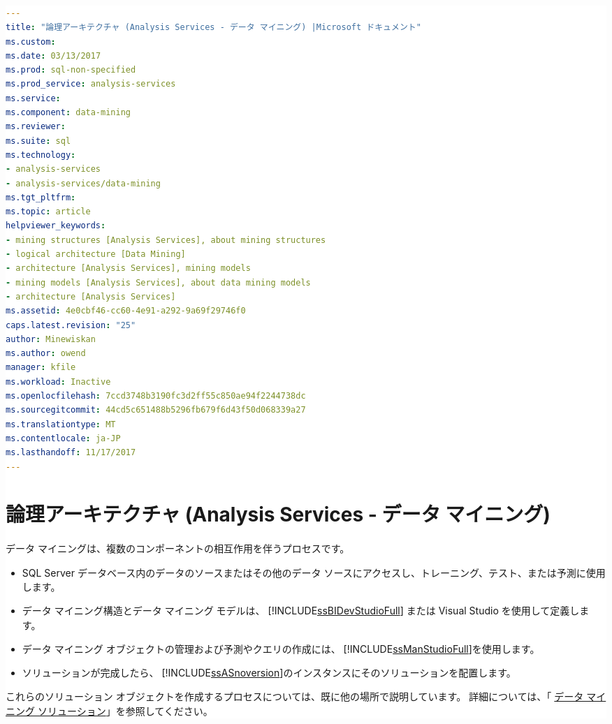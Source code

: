 ```yaml
---
title: "論理アーキテクチャ (Analysis Services - データ マイニング) |Microsoft ドキュメント"
ms.custom: 
ms.date: 03/13/2017
ms.prod: sql-non-specified
ms.prod_service: analysis-services
ms.service: 
ms.component: data-mining
ms.reviewer: 
ms.suite: sql
ms.technology:
- analysis-services
- analysis-services/data-mining
ms.tgt_pltfrm: 
ms.topic: article
helpviewer_keywords:
- mining structures [Analysis Services], about mining structures
- logical architecture [Data Mining]
- architecture [Analysis Services], mining models
- mining models [Analysis Services], about data mining models
- architecture [Analysis Services]
ms.assetid: 4e0cbf46-cc60-4e91-a292-9a69f29746f0
caps.latest.revision: "25"
author: Minewiskan
ms.author: owend
manager: kfile
ms.workload: Inactive
ms.openlocfilehash: 7ccd3748b3190fc3d2ff55c850ae94f2244738dc
ms.sourcegitcommit: 44cd5c651488b5296fb679f6d43f50d068339a27
ms.translationtype: MT
ms.contentlocale: ja-JP
ms.lasthandoff: 11/17/2017
---
```

# <a name="logical-architecture-analysis-services---data-mining"></a>論理アーキテクチャ (Analysis Services - データ マイニング)
  データ マイニングは、複数のコンポーネントの相互作用を伴うプロセスです。  
  
-   SQL Server データベース内のデータのソースまたはその他のデータ ソースにアクセスし、トレーニング、テスト、または予測に使用します。  
  
-   データ マイニング構造とデータ マイニング モデルは、 [!INCLUDE[ssBIDevStudioFull](../../includes/ssbidevstudiofull-md.md)] または Visual Studio を使用して定義します。  
  
-   データ マイニング オブジェクトの管理および予測やクエリの作成には、 [!INCLUDE[ssManStudioFull](../../includes/ssmanstudiofull-md.md)]を使用します。  
  
-   ソリューションが完成したら、 [!INCLUDE[ssASnoversion](../../includes/ssasnoversion-md.md)]のインスタンスにそのソリューションを配置します。  
  
 これらのソリューション オブジェクトを作成するプロセスについては、既に他の場所で説明しています。 詳細については、「 [データ マイニング ソリューション](../../analysis-services/data-mining/data-mining-solutions.md)」を参照してください。  
  